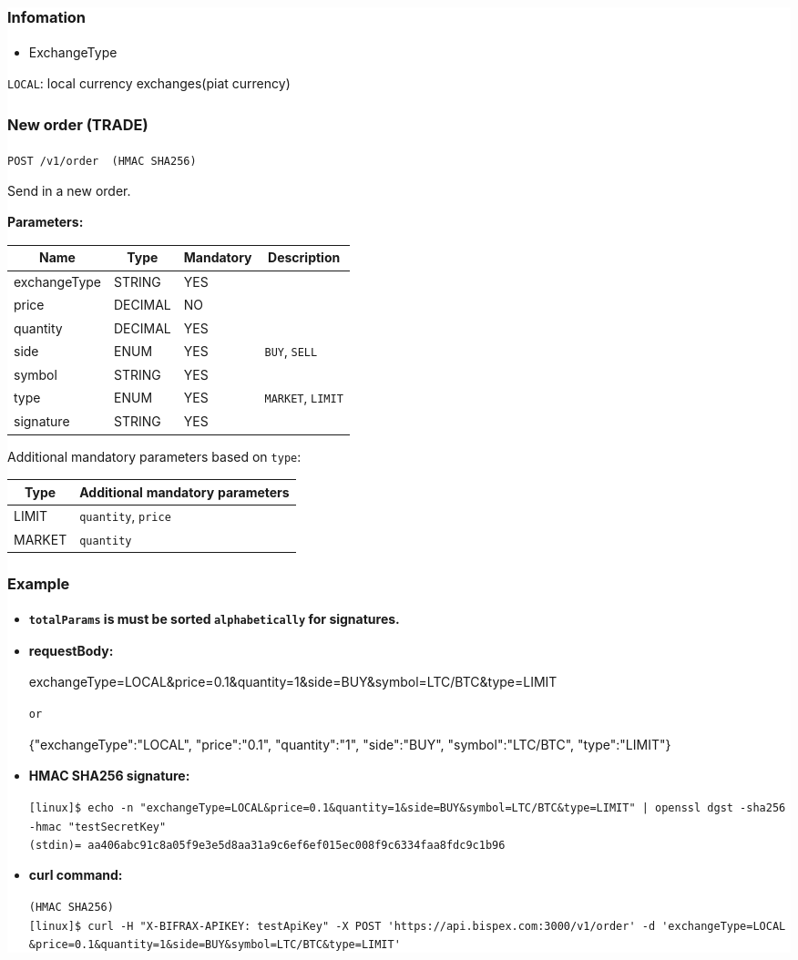 ### Infomation

* ExchangeType

`LOCAL`: local currency exchanges(piat currency)


### New order (TRADE)
```
POST /v1/order  (HMAC SHA256)
```
Send in a new order.

**Parameters:**


Name | Type | Mandatory | Description
------------ | ------------ | ------------ | ------------
exchangeType | STRING | YES | 
price | DECIMAL | NO |
quantity | DECIMAL | YES |
side | ENUM | YES | `BUY`, `SELL`
symbol | STRING | YES |
type | ENUM | YES | `MARKET`, `LIMIT`
signature | STRING | YES |


Additional mandatory parameters based on `type`:

Type | Additional mandatory parameters
------------ | ------------
LIMIT | `quantity`, `price`
MARKET | `quantity`


### Example
* **`totalParams` is must be sorted `alphabetically` for signatures.**

* **requestBody:** 
  
  exchangeType=LOCAL&price=0.1&quantity=1&side=BUY&symbol=LTC/BTC&type=LIMIT
  
  `or`
  
  {"exchangeType":"LOCAL", "price":"0.1", "quantity":"1", "side":"BUY", "symbol":"LTC/BTC", "type":"LIMIT"}
  
* **HMAC SHA256 signature:**

    ```
    [linux]$ echo -n "exchangeType=LOCAL&price=0.1&quantity=1&side=BUY&symbol=LTC/BTC&type=LIMIT" | openssl dgst -sha256 -hmac "testSecretKey"
    (stdin)= aa406abc91c8a05f9e3e5d8aa31a9c6ef6ef015ec008f9c6334faa8fdc9c1b96
    ```


* **curl command:**

    ```
    (HMAC SHA256)
    [linux]$ curl -H "X-BIFRAX-APIKEY: testApiKey" -X POST 'https://api.bispex.com:3000/v1/order' -d 'exchangeType=LOCAL&price=0.1&quantity=1&side=BUY&symbol=LTC/BTC&type=LIMIT'
